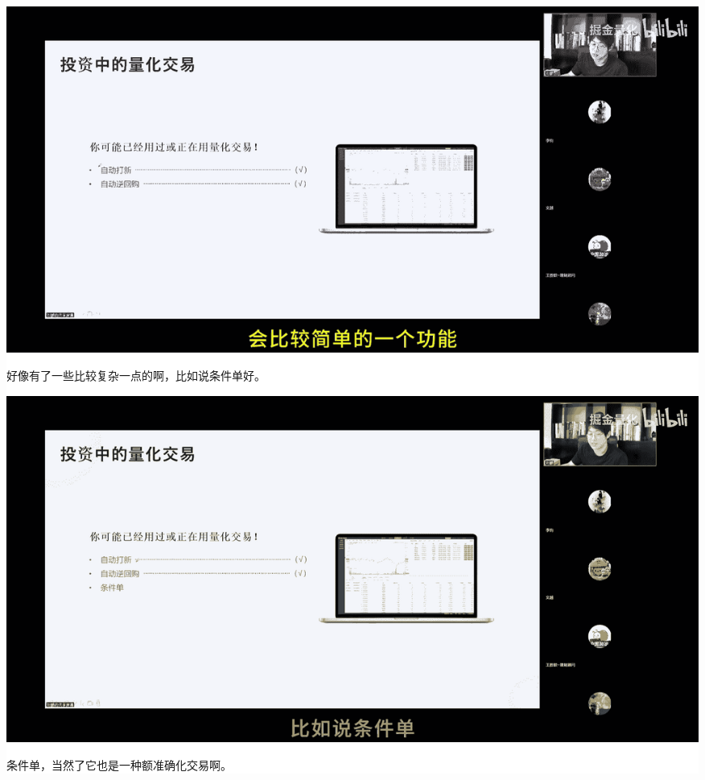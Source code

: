 ![](img/be11567a3716958b56860c185ebca1c6_177.png)

好像有了一些比较复杂一点的啊，比如说条件单好。

![](img/be11567a3716958b56860c185ebca1c6_179.png)

条件单，当然了它也是一种额准确化交易啊。
